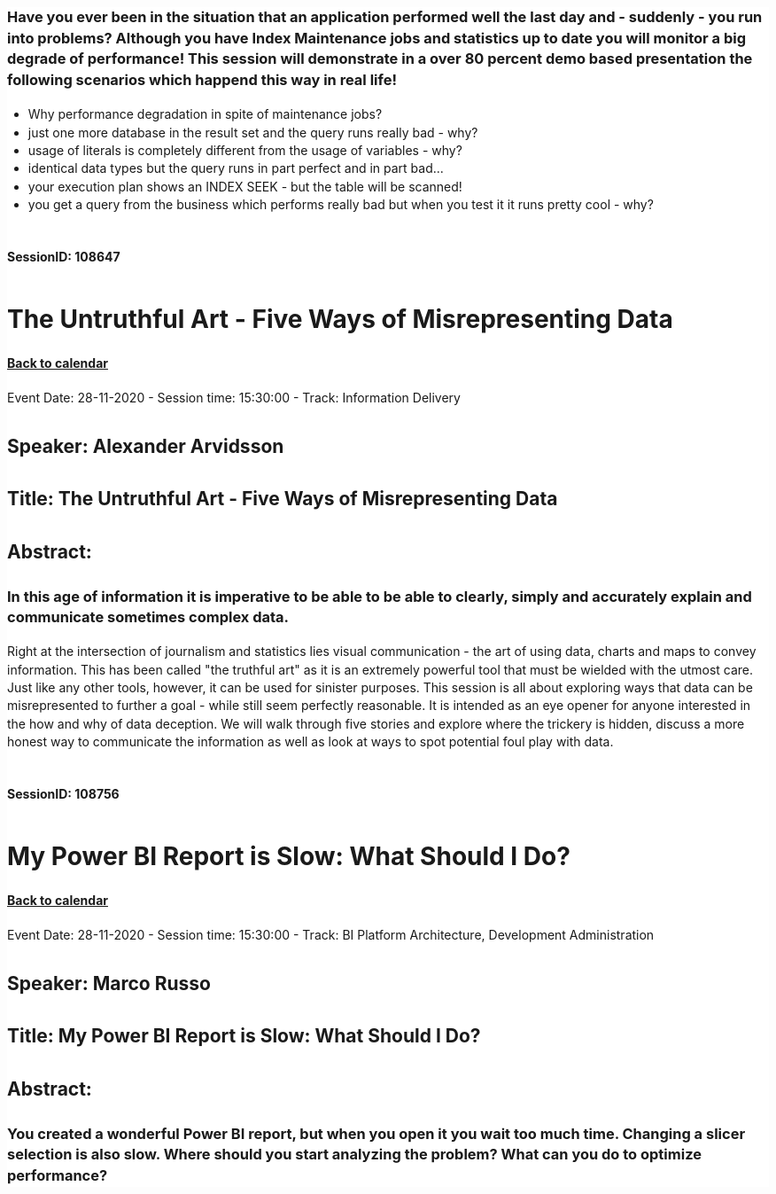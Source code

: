 ### Have you ever been in the situation that an application performed well the last day and - suddenly - you run into problems? Although you have Index Maintenance jobs and statistics up to date you will monitor a big degrade of performance! This session will demonstrate in a over 80 percent demo based presentation the following scenarios which happend this way in real life!
- Why performance degradation in spite of maintenance jobs?
- just one more database in the result set and the query runs really bad - why?
- usage of literals is completely different from the usage of variables - why?
- identical data types but the query runs in part perfect and in part bad...
- your execution plan shows an INDEX SEEK - but the table will be scanned!
- you get a query from the business which performs really bad but when you test it it runs pretty cool - why?
#  
#### SessionID: 108647
# The Untruthful Art - Five Ways of Misrepresenting Data
#### [Back to calendar](#nr-1019)
Event Date: 28-11-2020 - Session time: 15:30:00 - Track: Information Delivery
## Speaker: Alexander Arvidsson
## Title: The Untruthful Art - Five Ways of Misrepresenting Data
## Abstract:
### In this age of information it is imperative to be able to be able to clearly, simply and accurately explain and communicate sometimes complex data. 
Right at the intersection of journalism and statistics lies visual communication - the art of using data, charts and maps to convey information. This has been called "the truthful art" as it is an extremely powerful tool that must be wielded with the utmost care. 
Just like any other tools, however, it can be used for sinister purposes. This session is all about exploring ways that data can be misrepresented to further a goal - while still seem perfectly reasonable. It is intended as an eye opener for anyone interested in the how and why of data deception. We will walk through five stories and explore where the trickery is hidden, discuss a more honest way to communicate the information as well as look at ways to spot potential foul play with data.
#  
#### SessionID: 108756
# My Power BI Report is Slow: What Should I Do?
#### [Back to calendar](#nr-1019)
Event Date: 28-11-2020 - Session time: 15:30:00 - Track: BI Platform Architecture, Development  Administration
## Speaker: Marco Russo
## Title: My Power BI Report is Slow: What Should I Do?
## Abstract:
### You created a wonderful Power BI report, but when you open it you wait too much time. Changing a slicer selection is also slow. Where should you start analyzing the problem? What can you do to optimize performance?
